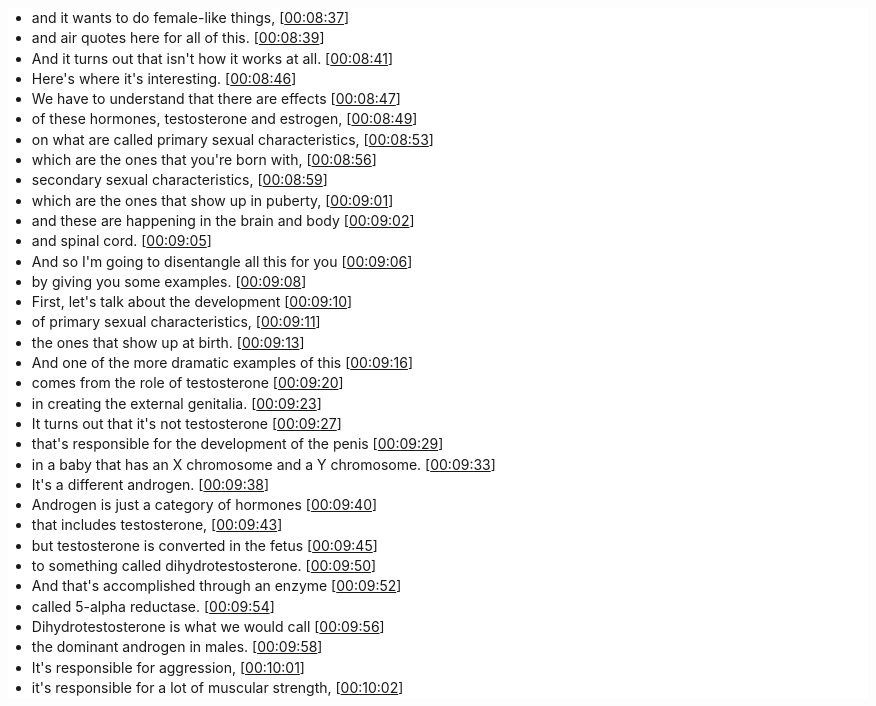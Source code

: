 *  and it wants to do female-like things, [[00:08:37](https://www.youtube.com/watch?v=FCFQx3cA0Lg&t=517.52s)]
*  and air quotes here for all of this. [[00:08:39](https://www.youtube.com/watch?v=FCFQx3cA0Lg&t=519.6s)]
*  And it turns out that isn't how it works at all. [[00:08:41](https://www.youtube.com/watch?v=FCFQx3cA0Lg&t=521.92s)]
*  Here's where it's interesting. [[00:08:46](https://www.youtube.com/watch?v=FCFQx3cA0Lg&t=526.24s)]
*  We have to understand that there are effects [[00:08:47](https://www.youtube.com/watch?v=FCFQx3cA0Lg&t=527.26s)]
*  of these hormones, testosterone and estrogen, [[00:08:49](https://www.youtube.com/watch?v=FCFQx3cA0Lg&t=529.8s)]
*  on what are called primary sexual characteristics, [[00:08:53](https://www.youtube.com/watch?v=FCFQx3cA0Lg&t=533.4399999999999s)]
*  which are the ones that you're born with, [[00:08:56](https://www.youtube.com/watch?v=FCFQx3cA0Lg&t=536.5s)]
*  secondary sexual characteristics, [[00:08:59](https://www.youtube.com/watch?v=FCFQx3cA0Lg&t=539.3s)]
*  which are the ones that show up in puberty, [[00:09:01](https://www.youtube.com/watch?v=FCFQx3cA0Lg&t=541.3s)]
*  and these are happening in the brain and body [[00:09:02](https://www.youtube.com/watch?v=FCFQx3cA0Lg&t=542.98s)]
*  and spinal cord. [[00:09:05](https://www.youtube.com/watch?v=FCFQx3cA0Lg&t=545.5s)]
*  And so I'm going to disentangle all this for you [[00:09:06](https://www.youtube.com/watch?v=FCFQx3cA0Lg&t=546.66s)]
*  by giving you some examples. [[00:09:08](https://www.youtube.com/watch?v=FCFQx3cA0Lg&t=548.3s)]
*  First, let's talk about the development [[00:09:10](https://www.youtube.com/watch?v=FCFQx3cA0Lg&t=550.26s)]
*  of primary sexual characteristics, [[00:09:11](https://www.youtube.com/watch?v=FCFQx3cA0Lg&t=551.74s)]
*  the ones that show up at birth. [[00:09:13](https://www.youtube.com/watch?v=FCFQx3cA0Lg&t=553.62s)]
*  And one of the more dramatic examples of this [[00:09:16](https://www.youtube.com/watch?v=FCFQx3cA0Lg&t=556.82s)]
*  comes from the role of testosterone [[00:09:20](https://www.youtube.com/watch?v=FCFQx3cA0Lg&t=560.1s)]
*  in creating the external genitalia. [[00:09:23](https://www.youtube.com/watch?v=FCFQx3cA0Lg&t=563.66s)]
*  It turns out that it's not testosterone [[00:09:27](https://www.youtube.com/watch?v=FCFQx3cA0Lg&t=567.06s)]
*  that's responsible for the development of the penis [[00:09:29](https://www.youtube.com/watch?v=FCFQx3cA0Lg&t=569.9599999999999s)]
*  in a baby that has an X chromosome and a Y chromosome. [[00:09:33](https://www.youtube.com/watch?v=FCFQx3cA0Lg&t=573.3s)]
*  It's a different androgen. [[00:09:38](https://www.youtube.com/watch?v=FCFQx3cA0Lg&t=578.26s)]
*  Androgen is just a category of hormones [[00:09:40](https://www.youtube.com/watch?v=FCFQx3cA0Lg&t=580.3s)]
*  that includes testosterone, [[00:09:43](https://www.youtube.com/watch?v=FCFQx3cA0Lg&t=583.42s)]
*  but testosterone is converted in the fetus [[00:09:45](https://www.youtube.com/watch?v=FCFQx3cA0Lg&t=585.66s)]
*  to something called dihydrotestosterone. [[00:09:50](https://www.youtube.com/watch?v=FCFQx3cA0Lg&t=590.06s)]
*  And that's accomplished through an enzyme [[00:09:52](https://www.youtube.com/watch?v=FCFQx3cA0Lg&t=592.74s)]
*  called 5-alpha reductase. [[00:09:54](https://www.youtube.com/watch?v=FCFQx3cA0Lg&t=594.94s)]
*  Dihydrotestosterone is what we would call [[00:09:56](https://www.youtube.com/watch?v=FCFQx3cA0Lg&t=596.7s)]
*  the dominant androgen in males. [[00:09:58](https://www.youtube.com/watch?v=FCFQx3cA0Lg&t=598.98s)]
*  It's responsible for aggression, [[00:10:01](https://www.youtube.com/watch?v=FCFQx3cA0Lg&t=601.46s)]
*  it's responsible for a lot of muscular strength, [[00:10:02](https://www.youtube.com/watch?v=FCFQx3cA0Lg&t=602.98s)]